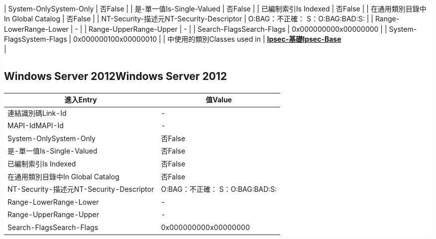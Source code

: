 | <span data-ttu-id="a02a2-226">System-Only</span><span class="sxs-lookup"><span data-stu-id="a02a2-226">System-Only</span></span>            | <span data-ttu-id="a02a2-227">否</span><span class="sxs-lookup"><span data-stu-id="a02a2-227">False</span></span>                                        |
| <span data-ttu-id="a02a2-228">是-單一值</span><span class="sxs-lookup"><span data-stu-id="a02a2-228">Is-Single-Valued</span></span>       | <span data-ttu-id="a02a2-229">否</span><span class="sxs-lookup"><span data-stu-id="a02a2-229">False</span></span>                                        |
| <span data-ttu-id="a02a2-230">已編制索引</span><span class="sxs-lookup"><span data-stu-id="a02a2-230">Is Indexed</span></span>             | <span data-ttu-id="a02a2-231">否</span><span class="sxs-lookup"><span data-stu-id="a02a2-231">False</span></span>                                        |
| <span data-ttu-id="a02a2-232">在通用類別目錄中</span><span class="sxs-lookup"><span data-stu-id="a02a2-232">In Global Catalog</span></span>      | <span data-ttu-id="a02a2-233">否</span><span class="sxs-lookup"><span data-stu-id="a02a2-233">False</span></span>                                        |
| <span data-ttu-id="a02a2-234">NT-Security-描述元</span><span class="sxs-lookup"><span data-stu-id="a02a2-234">NT-Security-Descriptor</span></span> | <span data-ttu-id="a02a2-235">O:BAG：不正確： S：</span><span class="sxs-lookup"><span data-stu-id="a02a2-235">O:BAG:BAD:S:</span></span>                                 |
| <span data-ttu-id="a02a2-236">Range-Lower</span><span class="sxs-lookup"><span data-stu-id="a02a2-236">Range-Lower</span></span>            | \-                                           |
| <span data-ttu-id="a02a2-237">Range-Upper</span><span class="sxs-lookup"><span data-stu-id="a02a2-237">Range-Upper</span></span>            | \-                                           |
| <span data-ttu-id="a02a2-238">Search-Flags</span><span class="sxs-lookup"><span data-stu-id="a02a2-238">Search-Flags</span></span>           | <span data-ttu-id="a02a2-239">0x00000000</span><span class="sxs-lookup"><span data-stu-id="a02a2-239">0x00000000</span></span>                                   |
| <span data-ttu-id="a02a2-240">System-Flags</span><span class="sxs-lookup"><span data-stu-id="a02a2-240">System-Flags</span></span>           | <span data-ttu-id="a02a2-241">0x00000010</span><span class="sxs-lookup"><span data-stu-id="a02a2-241">0x00000010</span></span>                                   |
| <span data-ttu-id="a02a2-242">中使用的類別</span><span class="sxs-lookup"><span data-stu-id="a02a2-242">Classes used in</span></span>        | [<span data-ttu-id="a02a2-243">**Ipsec-基礎**</span><span class="sxs-lookup"><span data-stu-id="a02a2-243">**Ipsec-Base**</span></span>](c-ipsecbase.md)<br/> |



## <a name="windows-server-2012"></a><span data-ttu-id="a02a2-244">Windows Server 2012</span><span class="sxs-lookup"><span data-stu-id="a02a2-244">Windows Server 2012</span></span>



| <span data-ttu-id="a02a2-245">進入</span><span class="sxs-lookup"><span data-stu-id="a02a2-245">Entry</span></span> | <span data-ttu-id="a02a2-246">值</span><span class="sxs-lookup"><span data-stu-id="a02a2-246">Value</span></span> |
|------------------------|----------------------------------------------|
| <span data-ttu-id="a02a2-247">連結識別碼</span><span class="sxs-lookup"><span data-stu-id="a02a2-247">Link-Id</span></span>                | \-                                           |
| <span data-ttu-id="a02a2-248">MAPI-Id</span><span class="sxs-lookup"><span data-stu-id="a02a2-248">MAPI-Id</span></span>                | \-                                           |
| <span data-ttu-id="a02a2-249">System-Only</span><span class="sxs-lookup"><span data-stu-id="a02a2-249">System-Only</span></span>            | <span data-ttu-id="a02a2-250">否</span><span class="sxs-lookup"><span data-stu-id="a02a2-250">False</span></span>                                        |
| <span data-ttu-id="a02a2-251">是-單一值</span><span class="sxs-lookup"><span data-stu-id="a02a2-251">Is-Single-Valued</span></span>       | <span data-ttu-id="a02a2-252">否</span><span class="sxs-lookup"><span data-stu-id="a02a2-252">False</span></span>                                        |
| <span data-ttu-id="a02a2-253">已編制索引</span><span class="sxs-lookup"><span data-stu-id="a02a2-253">Is Indexed</span></span>             | <span data-ttu-id="a02a2-254">否</span><span class="sxs-lookup"><span data-stu-id="a02a2-254">False</span></span>                                        |
| <span data-ttu-id="a02a2-255">在通用類別目錄中</span><span class="sxs-lookup"><span data-stu-id="a02a2-255">In Global Catalog</span></span>      | <span data-ttu-id="a02a2-256">否</span><span class="sxs-lookup"><span data-stu-id="a02a2-256">False</span></span>                                        |
| <span data-ttu-id="a02a2-257">NT-Security-描述元</span><span class="sxs-lookup"><span data-stu-id="a02a2-257">NT-Security-Descriptor</span></span> | <span data-ttu-id="a02a2-258">O:BAG：不正確： S：</span><span class="sxs-lookup"><span data-stu-id="a02a2-258">O:BAG:BAD:S:</span></span>                                 |
| <span data-ttu-id="a02a2-259">Range-Lower</span><span class="sxs-lookup"><span data-stu-id="a02a2-259">Range-Lower</span></span>            | \-                                           |
| <span data-ttu-id="a02a2-260">Range-Upper</span><span class="sxs-lookup"><span data-stu-id="a02a2-260">Range-Upper</span></span>            | \-                                           |
| <span data-ttu-id="a02a2-261">Search-Flags</span><span class="sxs-lookup"><span data-stu-id="a02a2-261">Search-Flags</span></span>           | <span data-ttu-id="a02a2-262">0x00000000</span><span class="sxs-lookup"><span data-stu-id="a02a2-262">0x00000000</span></span>                                   |